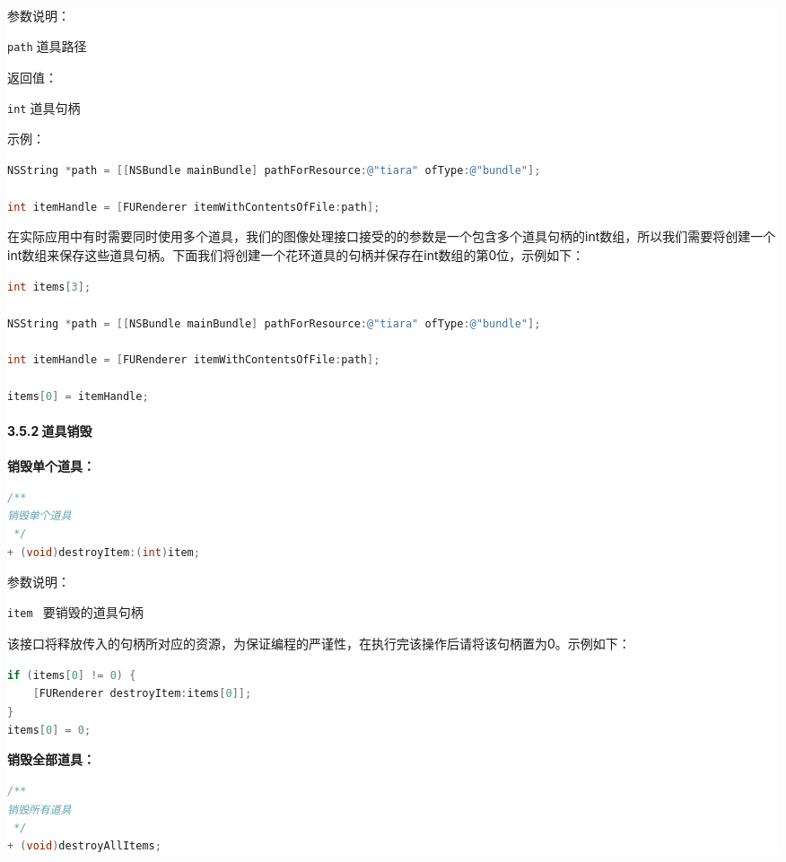 参数说明：

`path` 道具路径

返回值：

`int` 道具句柄

示例：

```objective-c
NSString *path = [[NSBundle mainBundle] pathForResource:@"tiara" ofType:@"bundle"];

int itemHandle = [FURenderer itemWithContentsOfFile:path];
```

在实际应用中有时需要同时使用多个道具，我们的图像处理接口接受的的参数是一个包含多个道具句柄的int数组，所以我们需要将创建一个int数组来保存这些道具句柄。下面我们将创建一个花环道具的句柄并保存在int数组的第0位，示例如下：

```objective-c
int items[3];

NSString *path = [[NSBundle mainBundle] pathForResource:@"tiara" ofType:@"bundle"];

int itemHandle = [FURenderer itemWithContentsOfFile:path];

items[0] = itemHandle;
```



#### 3.5.2 道具销毁

**销毁单个道具：**

```objective-c
/**
销毁单个道具
 */
+ (void)destroyItem:(int)item;
```

参数说明：

`item ` 要销毁的道具句柄

该接口将释放传入的句柄所对应的资源，为保证编程的严谨性，在执行完该操作后请将该句柄置为0。示例如下：

```objective-c
if (items[0] != 0) {
	[FURenderer destroyItem:items[0]];
}
items[0] = 0;
```

**销毁全部道具：**

```C
/**
销毁所有道具
 */
+ (void)destroyAllItems;

```
